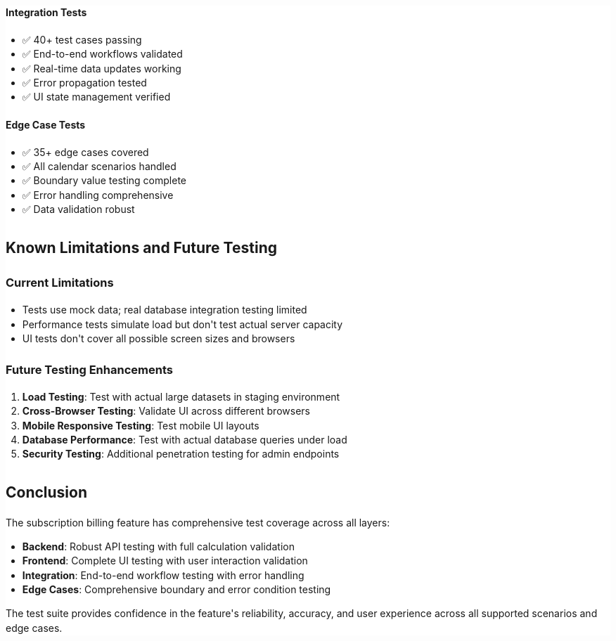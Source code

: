 #### Integration Tests
- ✅ 40+ test cases passing
- ✅ End-to-end workflows validated
- ✅ Real-time data updates working
- ✅ Error propagation tested
- ✅ UI state management verified

#### Edge Case Tests
- ✅ 35+ edge cases covered
- ✅ All calendar scenarios handled
- ✅ Boundary value testing complete
- ✅ Error handling comprehensive
- ✅ Data validation robust

## Known Limitations and Future Testing

### Current Limitations
- Tests use mock data; real database integration testing limited
- Performance tests simulate load but don't test actual server capacity
- UI tests don't cover all possible screen sizes and browsers

### Future Testing Enhancements
1. **Load Testing**: Test with actual large datasets in staging environment
2. **Cross-Browser Testing**: Validate UI across different browsers
3. **Mobile Responsive Testing**: Test mobile UI layouts
4. **Database Performance**: Test with actual database queries under load
5. **Security Testing**: Additional penetration testing for admin endpoints

## Conclusion

The subscription billing feature has comprehensive test coverage across all layers:
- **Backend**: Robust API testing with full calculation validation
- **Frontend**: Complete UI testing with user interaction validation
- **Integration**: End-to-end workflow testing with error handling
- **Edge Cases**: Comprehensive boundary and error condition testing

The test suite provides confidence in the feature's reliability, accuracy, and user experience across all supported scenarios and edge cases.